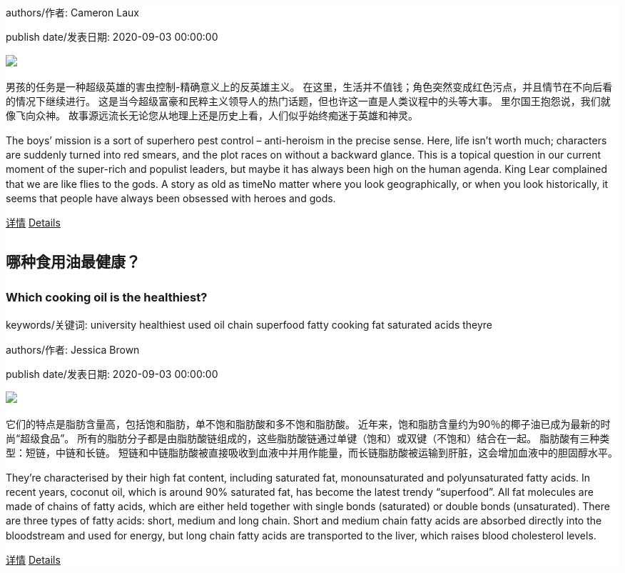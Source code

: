 authors/作者: Cameron Laux

publish date/发表日期: 2020-09-03 00:00:00

![](https://ychef.files.bbci.co.uk/live/624x351/p08qfkzt.jpg)

男孩的任务是一种超级英雄的害虫控制-精确意义上的反英雄主义。
在这里，生活并不值钱；角色突然变成红色污点，并且情节在不向后看的情况下继续进行。
这是当今超级富豪和民粹主义领导人的热门话题，但也许这一直是人类议程中的头等大事。
里尔国王抱怨说，我们就像飞向众神。
故事源远流长无论您从地理上还是历史上看，人们似乎始终痴迷于英雄和神灵。

The boys’ mission is a sort of superhero pest control – anti-heroism in the precise sense.
Here, life isn’t worth much; characters are suddenly turned into red smears, and the plot races on without a backward glance.
This is a topical question in our current moment of the super-rich and populist leaders, but maybe it has always been high on the human agenda.
King Lear complained that we are like flies to the gods.
A story as old as timeNo matter where you look geographically, or when you look historically, it seems that people have always been obsessed with heroes and gods.

[详情](Why%20we%20no%20longer%20need%20superheroes_zh.md) [Details](Why%20we%20no%20longer%20need%20superheroes.md)


## 哪种食用油最健康？

### Which cooking oil is the healthiest?

keywords/关键词: university healthiest used oil chain superfood fatty cooking fat saturated acids theyre

authors/作者: Jessica Brown

publish date/发表日期: 2020-09-03 00:00:00

![](https://ychef.files.bbci.co.uk/live/624x351/p08qflpy.jpg)

它们的特点是脂肪含量高，包括饱和脂肪，单不饱和脂肪酸和多不饱和脂肪酸。
近年来，饱和脂肪含量约为90％的椰子油已成为最新的时尚“超级食品”。
所有的脂肪分子都是由脂肪酸链组成的，这些脂肪酸链通过单键（饱和）或双键（不饱和）结合在一起。
脂肪酸有三种类型：短链，中链和长链。
短链和中链脂肪酸被直接吸收到血液中并用作能量，而长链脂肪酸被运输到肝脏，这会增加血液中的胆固醇水平。

They’re characterised by their high fat content, including saturated fat, monounsaturated and polyunsaturated fatty acids.
In recent years, coconut oil, which is around 90% saturated fat, has become the latest trendy “superfood”.
All fat molecules are made of chains of fatty acids, which are either held together with single bonds (saturated) or double bonds (unsaturated).
There are three types of fatty acids: short, medium and long chain.
Short and medium chain fatty acids are absorbed directly into the bloodstream and used for energy, but long chain fatty acids are transported to the liver, which raises blood cholesterol levels.

[详情](Which%20cooking%20oil%20is%20the%20healthiest%3F_zh.md) [Details](Which%20cooking%20oil%20is%20the%20healthiest%3F.md)
